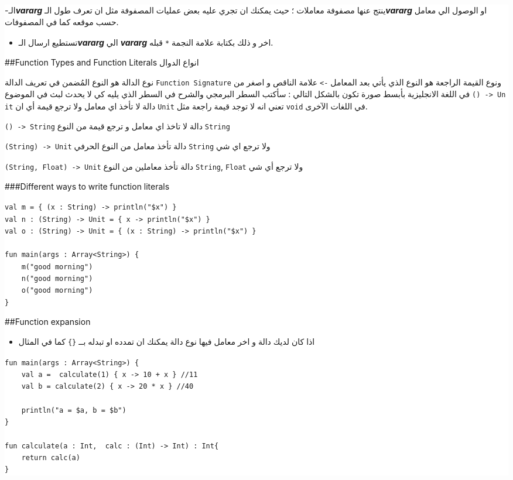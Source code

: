  -الـ***vararg*** ينتج عنها مصفوفة معاملات ؛ حيث يمكنك ان تجري  عليه بعض عمليات المصفوفة مثل ان تعرف طول الـ***vararg***
 او الوصول الي معامل حسب موقعه كما في المصفوفات.
 - تستطيع ارسال الـ***vararg*** الي ***vararg*** اخر و ذلك بكتابة علامة النجمة `*`  قبله.

 ##Function Types and Function Literals انواع الدوال


 نوع الدالة هو النوع المُضمن في تعريف الدالة `Function Signature` ونوع القيمة الراجعة هو النوع الذي يأتي بعد المعامل `->` علامة الناقص و اصغر من في اللغة الانجليزية
 بأبسط صورة تكون بالشكل التالي :
 سأكتب السطر البرمجي والشرح في السطر الذي يليه كي لا يحدث لبث في الموضوع
 `() -> Unit`
 دالة لا تأخذ اي معامل ولا ترجع قيمة أي ان `Unit` تعني انه لا توجد قيمة راجعة مثل `void` في اللغات الآخرى.

 `() -> String`
 دالة لا تاخذ اي معامل و ترجع قيمة من النوع `String`

`(String) -> Unit`
دالة تأخذ معامل من النوع الحرفي `String` ولا ترجع اي شي

`(String, Float) -> Unit`
دالة تأخذ معاملين من النوع  `String`, `Float` ولا ترجع أي شي

###Different ways to write function literals



```
val m = { (x : String) -> println("$x") }
val n : (String) -> Unit = { x -> println("$x") }
val o : (String) -> Unit = { (x : String) -> println("$x") }

fun main(args : Array<String>) {
    m("good morning")
    n("good morning")
    o("good morning")
}
```

##Function expansion


- اذا كان لديك دالة و اخر معامل فيها نوع دالة يمكنك ان تمدده او تبدله بــ `{}` كما في المثال

```
fun main(args : Array<String>) {
    val a =  calculate(1) { x -> 10 + x } //11
    val b = calculate(2) { x -> 20 * x } //40

    println("a = $a, b = $b")
}

fun calculate(a : Int,  calc : (Int) -> Int) : Int{
    return calc(a)
}
```
